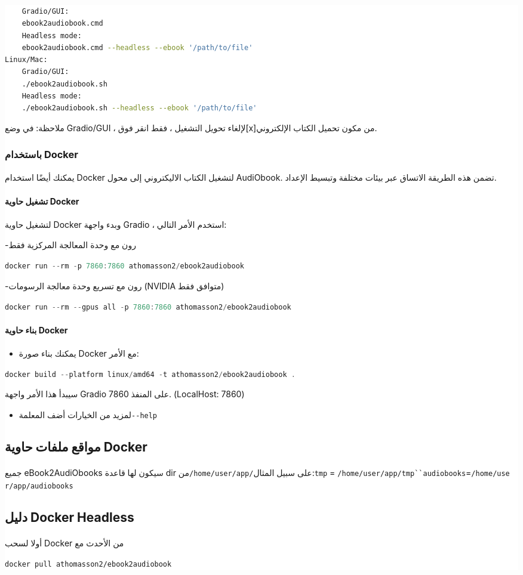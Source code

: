 ```bash
    Gradio/GUI:
    ebook2audiobook.cmd
    Headless mode:
    ebook2audiobook.cmd --headless --ebook '/path/to/file'
Linux/Mac:
    Gradio/GUI:
    ./ebook2audiobook.sh
    Headless mode:
    ./ebook2audiobook.sh --headless --ebook '/path/to/file'
```

ملاحظة: في وضع Gradio/GUI ، لإلغاء تحويل التشغيل ، فقط انقر فوق[x]من مكون تحميل الكتاب الإلكتروني.

### باستخدام Docker

يمكنك أيضًا استخدام Docker لتشغيل الكتاب الاليكتروني إلى محول AudiObook. 
تضمن هذه الطريقة الاتساق عبر بيئات مختلفة وتبسيط الإعداد.

#### تشغيل حاوية Docker

لتشغيل حاوية Docker وبدء واجهة Gradio ، استخدم الأمر التالي:

\-رون مع وحدة المعالجة المركزية فقط

```powershell
docker run --rm -p 7860:7860 athomasson2/ebook2audiobook
```

\-رون مع تسريع وحدة معالجة الرسومات (NVIDIA متوافق فقط)

```powershell
docker run --rm --gpus all -p 7860:7860 athomasson2/ebook2audiobook
```

#### بناء حاوية Docker

-   يمكنك بناء صورة Docker مع الأمر:

```powershell
docker build --platform linux/amd64 -t athomasson2/ebook2audiobook .
```

سيبدأ هذا الأمر واجهة Gradio على المنفذ 7860. (LocalHost: 7860)

-   لمزيد من الخيارات أضف المعلمة`--help`

## مواقع ملفات حاوية Docker

جميع eBook2AudiObooks سيكون لها قاعدة dir من`/home/user/app/`على سبيل المثال:`tmp` = `/home/user/app/tmp``audiobooks`=`/home/user/app/audiobooks`

## دليل Docker Headless

أولا لسحب Docker من الأحدث مع

```bash
docker pull athomasson2/ebook2audiobook
```
